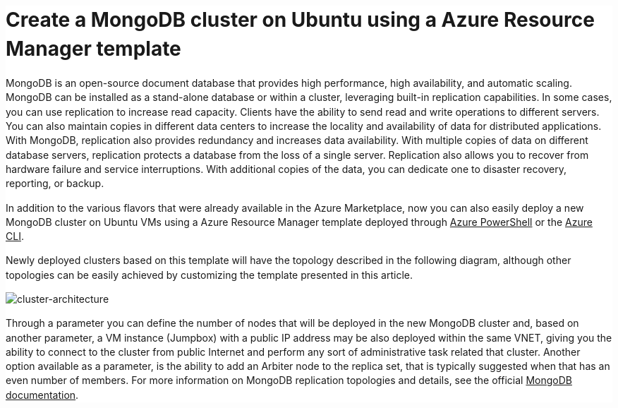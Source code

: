 <properties
  pageTitle="Create a MongoDB cluster on Ubuntu using a Azure Resource Manager template"
  description="Create a MongoDB cluster on Ubuntu using a Azure Resource Manager template via Azure PowerShell or the Azure CLI"
  services="virtual-machines"
  documentationCenter=""
  authors="karthmut"
  manager="timlt"
  editor="tysonn"/>

<tags
  ms.service="virtual-machines"
  ms.workload="multiple"
  ms.tgt_pltfrm="vm-windows"
  ms.devlang="na"
  ms.topic="article"
  ms.date="04/29/2015"
  ms.author="karthmut"/>

# Create a MongoDB cluster on Ubuntu using a Azure Resource Manager template

MongoDB is an open-source document database that provides high performance, high availability, and automatic scaling. MongoDB can be installed as a stand-alone database or within a cluster, leveraging built-in replication capabilities. In some cases, you can use replication to increase read capacity. Clients have the ability to send read and write operations to different servers. You can also maintain copies in different data centers to increase the locality and availability of data for distributed applications. With MongoDB, replication also provides redundancy and increases data availability. With multiple copies of data on different database servers, replication protects a database from the loss of a single server. Replication also allows you to recover from hardware failure and service interruptions. With additional copies of the data, you can dedicate one to disaster recovery, reporting, or backup.

In addition to the various flavors that were already available in the Azure Marketplace, now you can also easily deploy a new MongoDB cluster on Ubuntu VMs using a Azure Resource Manager template deployed through [Azure PowerShell](../powershell-install-configure.md) or the [Azure CLI](../xplat-cli.md).

Newly deployed clusters based on this template will have the topology described in the following diagram, although other topologies can be easily achieved by customizing the template presented in this article.

![cluster-architecture](media/virtual-machines-mongodb-template/cluster-architecture.png)

Through a parameter you can define the number of nodes that will be deployed in the new MongoDB cluster and, based on another parameter, a VM instance (Jumpbox) with a public IP address may be also deployed within the same VNET, giving you the ability to connect to the cluster from public Internet and perform any sort of administrative task related that cluster. Another option available as a parameter, is the ability to add an Arbiter node to the replica set, that is typically suggested when that has an even number of members. For more information on MongoDB replication topologies and details, see the official [MongoDB documentation](http://docs.mongodb.org/manual/core/replication-introduction/).
